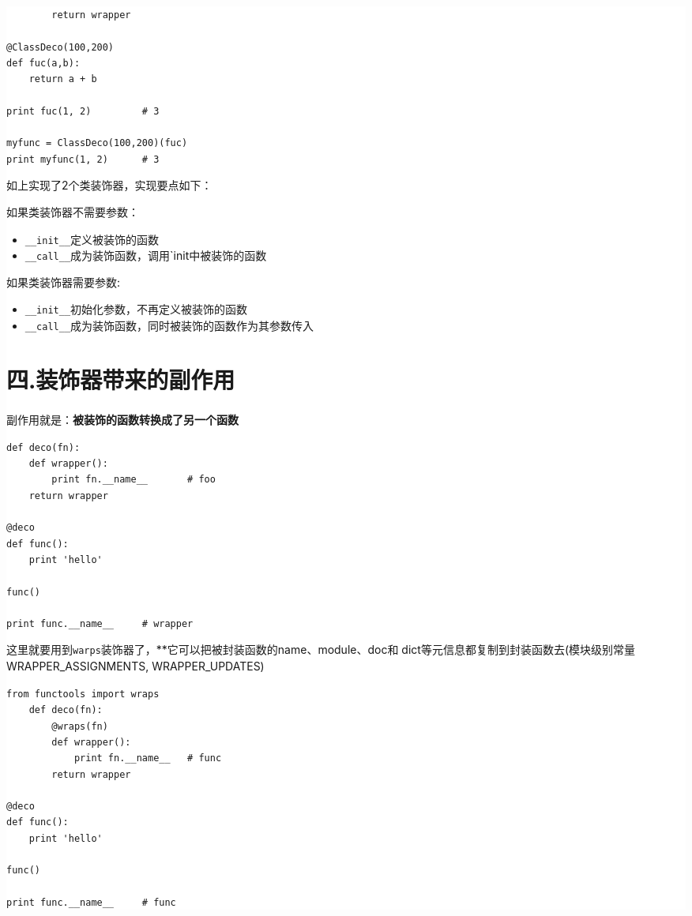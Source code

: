             return wrapper

    @ClassDeco(100,200)
    def fuc(a,b):
        return a + b

    print fuc(1, 2)         # 3

    myfunc = ClassDeco(100,200)(fuc)
    print myfunc(1, 2)      # 3

如上实现了2个类装饰器，实现要点如下：

如果类装饰器不需要参数：

- `__init__`定义被装饰的函数
- `__call__`成为装饰函数，调用`init中被装饰的函数

如果类装饰器需要参数:

- `__init__`初始化参数，不再定义被装饰的函数
- `__call__`成为装饰函数，同时被装饰的函数作为其参数传入

# 四.装饰器带来的副作用

副作用就是：**被装饰的函数转换成了另一个函数**

    def deco(fn):
        def wrapper():
            print fn.__name__       # foo
        return wrapper

    @deco
    def func():
        print 'hello'

    func()

    print func.__name__     # wrapper

这里就要用到`warps`装饰器了，**它可以把被封装函数的name、module、doc和 dict等元信息都复制到封装函数去(模块级别常量WRAPPER_ASSIGNMENTS, WRAPPER_UPDATES)

    from functools import wraps
        def deco(fn):
            @wraps(fn)
            def wrapper():
                print fn.__name__   # func
            return wrapper

    @deco
    def func():
        print 'hello'

    func()

    print func.__name__     # func
